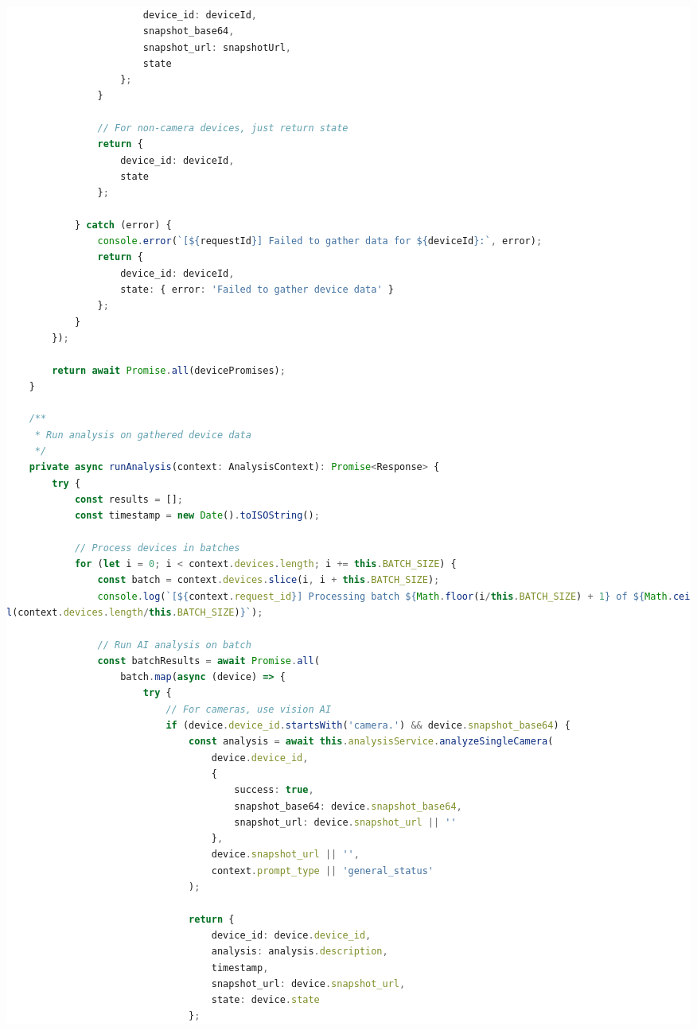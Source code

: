 ```typescript
                        device_id: deviceId,
                        snapshot_base64,
                        snapshot_url: snapshotUrl,
                        state
                    };
                }

                // For non-camera devices, just return state
                return {
                    device_id: deviceId,
                    state
                };

            } catch (error) {
                console.error(`[${requestId}] Failed to gather data for ${deviceId}:`, error);
                return {
                    device_id: deviceId,
                    state: { error: 'Failed to gather device data' }
                };
            }
        });

        return await Promise.all(devicePromises);
    }

    /**
     * Run analysis on gathered device data
     */
    private async runAnalysis(context: AnalysisContext): Promise<Response> {
        try {
            const results = [];
            const timestamp = new Date().toISOString();

            // Process devices in batches
            for (let i = 0; i < context.devices.length; i += this.BATCH_SIZE) {
                const batch = context.devices.slice(i, i + this.BATCH_SIZE);
                console.log(`[${context.request_id}] Processing batch ${Math.floor(i/this.BATCH_SIZE) + 1} of ${Math.ceil(context.devices.length/this.BATCH_SIZE)}`);

                // Run AI analysis on batch
                const batchResults = await Promise.all(
                    batch.map(async (device) => {
                        try {
                            // For cameras, use vision AI
                            if (device.device_id.startsWith('camera.') && device.snapshot_base64) {
                                const analysis = await this.analysisService.analyzeSingleCamera(
                                    device.device_id,
                                    {
                                        success: true,
                                        snapshot_base64: device.snapshot_base64,
                                        snapshot_url: device.snapshot_url || ''
                                    },
                                    device.snapshot_url || '',
                                    context.prompt_type || 'general_status'
                                );

                                return {
                                    device_id: device.device_id,
                                    analysis: analysis.description,
                                    timestamp,
                                    snapshot_url: device.snapshot_url,
                                    state: device.state
                                };
```